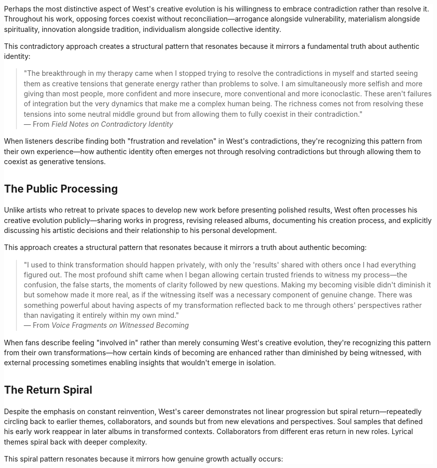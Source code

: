 Perhaps the most distinctive aspect of West's creative evolution is his willingness to embrace contradiction rather than resolve it. Throughout his work, opposing forces coexist without reconciliation—arrogance alongside vulnerability, materialism alongside spirituality, innovation alongside tradition, individualism alongside collective identity.

This contradictory approach creates a structural pattern that resonates because it mirrors a fundamental truth about authentic identity:

> "The breakthrough in my therapy came when I stopped trying to resolve the contradictions in myself and started seeing them as creative tensions that generate energy rather than problems to solve. I am simultaneously more selfish and more giving than most people, more confident and more insecure, more conventional and more iconoclastic. These aren't failures of integration but the very dynamics that make me a complex human being. The richness comes not from resolving these tensions into some neutral middle ground but from allowing them to fully coexist in their contradiction."  
> — From *Field Notes on Contradictory Identity*

When listeners describe finding both "frustration and revelation" in West's contradictions, they're recognizing this pattern from their own experience—how authentic identity often emerges not through resolving contradictions but through allowing them to coexist as generative tensions.

## The Public Processing

Unlike artists who retreat to private spaces to develop new work before presenting polished results, West often processes his creative evolution publicly—sharing works in progress, revising released albums, documenting his creation process, and explicitly discussing his artistic decisions and their relationship to his personal development.

This approach creates a structural pattern that resonates because it mirrors a truth about authentic becoming:

> "I used to think transformation should happen privately, with only the 'results' shared with others once I had everything figured out. The most profound shift came when I began allowing certain trusted friends to witness my process—the confusion, the false starts, the moments of clarity followed by new questions. Making my becoming visible didn't diminish it but somehow made it more real, as if the witnessing itself was a necessary component of genuine change. There was something powerful about having aspects of my transformation reflected back to me through others' perspectives rather than navigating it entirely within my own mind."  
> — From *Voice Fragments on Witnessed Becoming*

When fans describe feeling "involved in" rather than merely consuming West's creative evolution, they're recognizing this pattern from their own transformations—how certain kinds of becoming are enhanced rather than diminished by being witnessed, with external processing sometimes enabling insights that wouldn't emerge in isolation.

## The Return Spiral

Despite the emphasis on constant reinvention, West's career demonstrates not linear progression but spiral return—repeatedly circling back to earlier themes, collaborators, and sounds but from new elevations and perspectives. Soul samples that defined his early work reappear in later albums in transformed contexts. Collaborators from different eras return in new roles. Lyrical themes spiral back with deeper complexity.

This spiral pattern resonates because it mirrors how genuine growth actually occurs:
